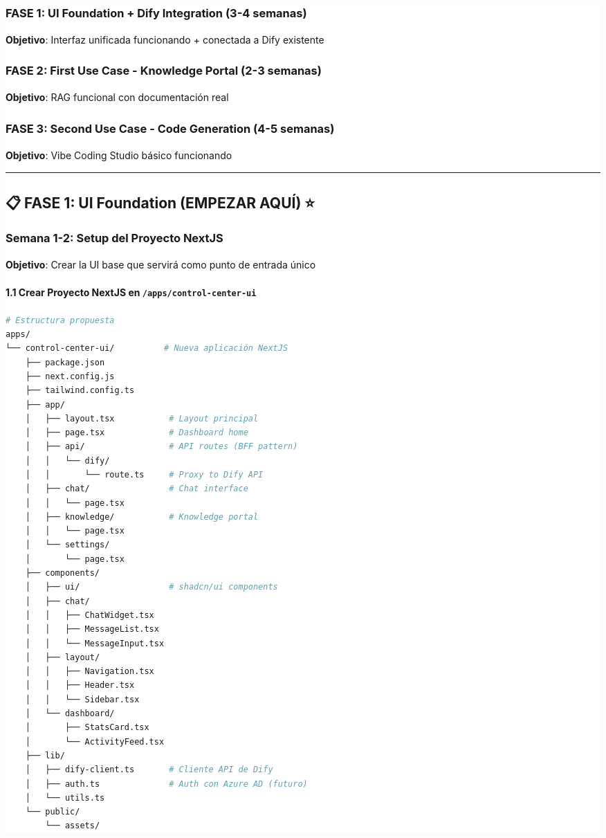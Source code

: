 ### **FASE 1: UI Foundation + Dify Integration** (3-4 semanas)
**Objetivo**: Interfaz unificada funcionando + conectada a Dify existente

### **FASE 2: First Use Case - Knowledge Portal** (2-3 semanas)  
**Objetivo**: RAG funcional con documentación real

### **FASE 3: Second Use Case - Code Generation** (4-5 semanas)
**Objetivo**: Vibe Coding Studio básico funcionando

---

## 📋 FASE 1: UI Foundation (EMPEZAR AQUÍ) ⭐

### Semana 1-2: Setup del Proyecto NextJS

**Objetivo**: Crear la UI base que servirá como punto de entrada único

#### 1.1 Crear Proyecto NextJS en `/apps/control-center-ui`

```bash
# Estructura propuesta
apps/
└── control-center-ui/          # Nueva aplicación NextJS
    ├── package.json
    ├── next.config.js
    ├── tailwind.config.ts
    ├── app/
    │   ├── layout.tsx           # Layout principal
    │   ├── page.tsx             # Dashboard home
    │   ├── api/                 # API routes (BFF pattern)
    │   │   └── dify/
    │   │       └── route.ts     # Proxy to Dify API
    │   ├── chat/                # Chat interface
    │   │   └── page.tsx
    │   ├── knowledge/           # Knowledge portal
    │   │   └── page.tsx
    │   └── settings/
    │       └── page.tsx
    ├── components/
    │   ├── ui/                  # shadcn/ui components
    │   ├── chat/
    │   │   ├── ChatWidget.tsx
    │   │   ├── MessageList.tsx
    │   │   └── MessageInput.tsx
    │   ├── layout/
    │   │   ├── Navigation.tsx
    │   │   ├── Header.tsx
    │   │   └── Sidebar.tsx
    │   └── dashboard/
    │       ├── StatsCard.tsx
    │       └── ActivityFeed.tsx
    ├── lib/
    │   ├── dify-client.ts       # Cliente API de Dify
    │   ├── auth.ts              # Auth con Azure AD (futuro)
    │   └── utils.ts
    └── public/
        └── assets/
```
